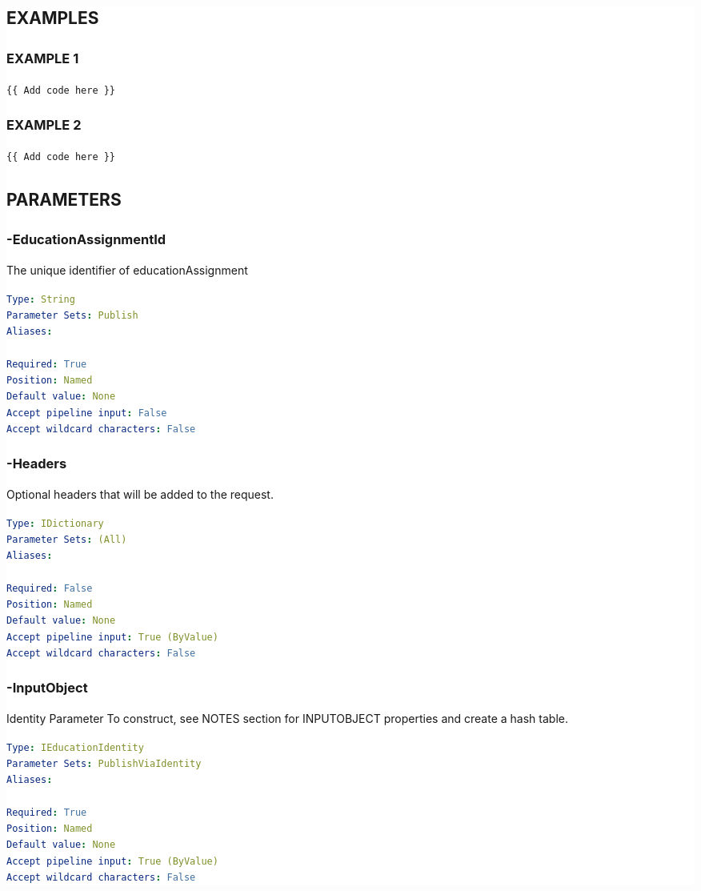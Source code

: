## EXAMPLES

### EXAMPLE 1
```
{{ Add code here }}
```

### EXAMPLE 2
```
{{ Add code here }}
```

## PARAMETERS

### -EducationAssignmentId
The unique identifier of educationAssignment

```yaml
Type: String
Parameter Sets: Publish
Aliases:

Required: True
Position: Named
Default value: None
Accept pipeline input: False
Accept wildcard characters: False
```

### -Headers
Optional headers that will be added to the request.

```yaml
Type: IDictionary
Parameter Sets: (All)
Aliases:

Required: False
Position: Named
Default value: None
Accept pipeline input: True (ByValue)
Accept wildcard characters: False
```

### -InputObject
Identity Parameter
To construct, see NOTES section for INPUTOBJECT properties and create a hash table.

```yaml
Type: IEducationIdentity
Parameter Sets: PublishViaIdentity
Aliases:

Required: True
Position: Named
Default value: None
Accept pipeline input: True (ByValue)
Accept wildcard characters: False
```
